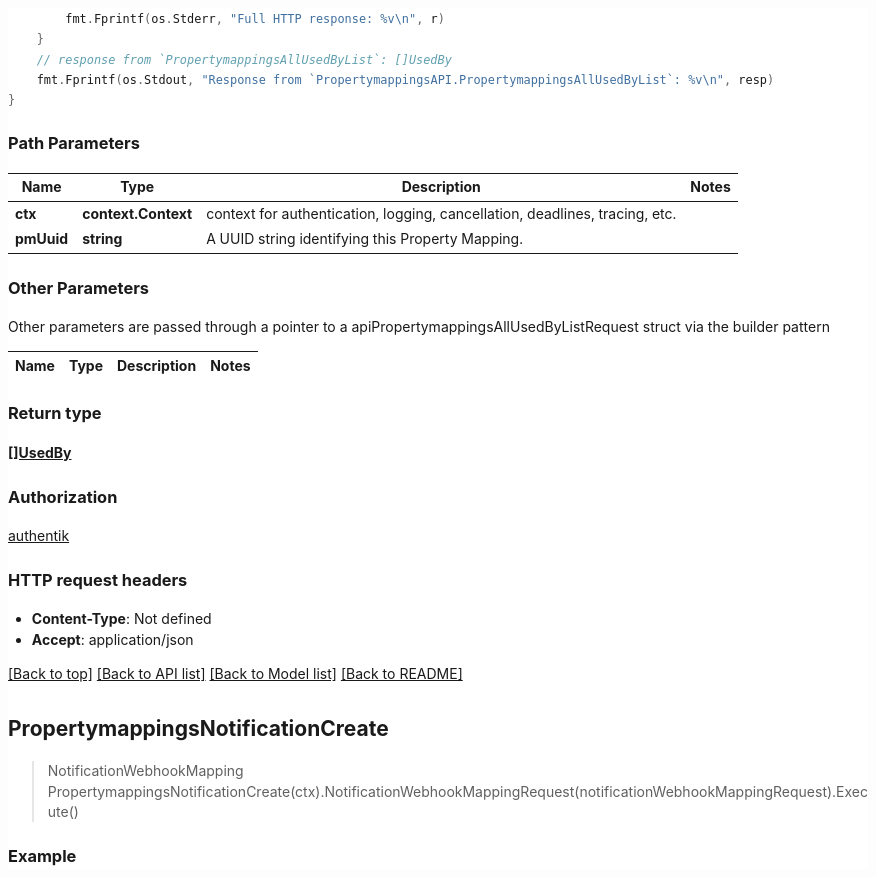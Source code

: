 ```go
		fmt.Fprintf(os.Stderr, "Full HTTP response: %v\n", r)
	}
	// response from `PropertymappingsAllUsedByList`: []UsedBy
	fmt.Fprintf(os.Stdout, "Response from `PropertymappingsAPI.PropertymappingsAllUsedByList`: %v\n", resp)
}
```

### Path Parameters


Name | Type | Description  | Notes
------------- | ------------- | ------------- | -------------
**ctx** | **context.Context** | context for authentication, logging, cancellation, deadlines, tracing, etc.
**pmUuid** | **string** | A UUID string identifying this Property Mapping. | 

### Other Parameters

Other parameters are passed through a pointer to a apiPropertymappingsAllUsedByListRequest struct via the builder pattern


Name | Type | Description  | Notes
------------- | ------------- | ------------- | -------------


### Return type

[**[]UsedBy**](UsedBy.md)

### Authorization

[authentik](../README.md#authentik)

### HTTP request headers

- **Content-Type**: Not defined
- **Accept**: application/json

[[Back to top]](#) [[Back to API list]](../README.md#documentation-for-api-endpoints)
[[Back to Model list]](../README.md#documentation-for-models)
[[Back to README]](../README.md)


## PropertymappingsNotificationCreate

> NotificationWebhookMapping PropertymappingsNotificationCreate(ctx).NotificationWebhookMappingRequest(notificationWebhookMappingRequest).Execute()





### Example
